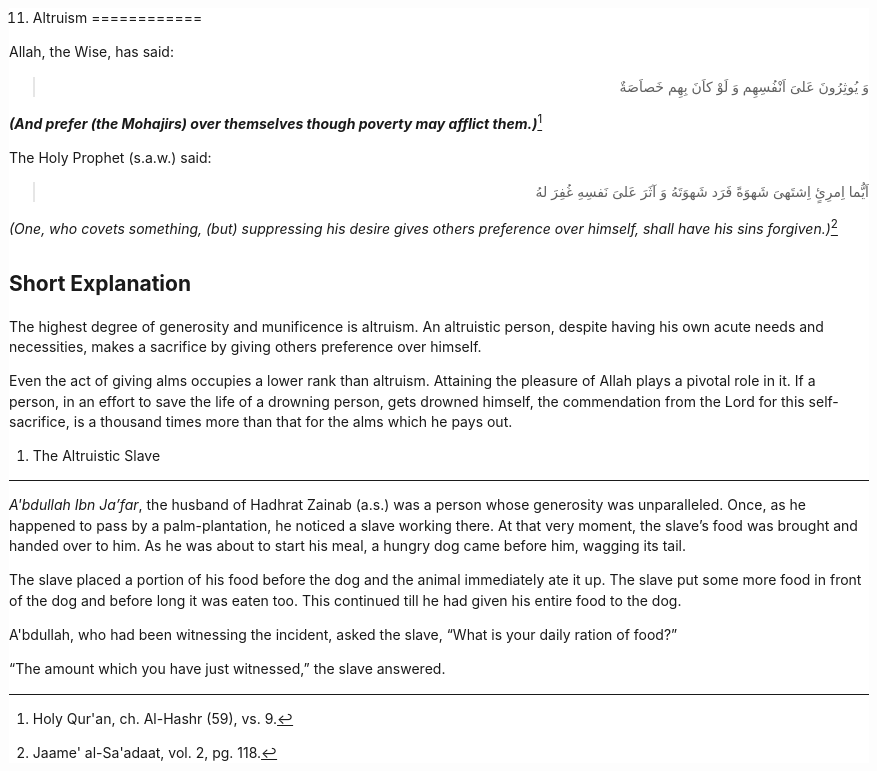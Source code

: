 11. Altruism
============

Allah, the Wise, has said:

<blockquote dir="rtl">
  <p>
وَ يُوثِرُونَ عَلىَ اَنْفُسِهِم وَ لَوْ كاَنَ بِهِم خَصاَصَةٌ
  </p>
</blockquote>

***(And prefer (the Mohajirs) over themselves though poverty may afflict
them.)***[^1]

The Holy Prophet (s.a.w.) said:

<blockquote dir="rtl">
  <p>
اَيُّما اِمرِئٍ اِشتَهىَ شَهوَةً فَرَد شَهوَتَهُ وَ آثَرَ عَلىَ
نَفسِهِ غُفِرَ لهُ
  </p>
</blockquote>

*(One, who covets something, (but) suppressing his desire gives others
preference over himself, shall have his sins forgiven.)*[^2]

Short Explanation
-----------------

The highest degree of generosity and munificence is altruism. An
altruistic person, despite having his own acute needs and necessities,
makes a sacrifice by giving others preference over himself.

Even the act of giving alms occupies a lower rank than altruism.
Attaining the pleasure of Allah plays a pivotal role in it. If a person,
in an effort to save the life of a drowning person, gets drowned
himself, the commendation from the Lord for this self-sacrifice, is a
thousand times more than that for the alms which he pays out.

1) The Altruistic Slave
-----------------------

*A'bdullah Ibn Ja’far*, the husband of Hadhrat Zainab (a.s.) was a
person whose generosity was unparalleled. Once, as he happened to pass
by a palm-plantation, he noticed a slave working there. At that very
moment, the slave’s food was brought and handed over to him. As he was
about to start his meal, a hungry dog came before him, wagging its tail.

The slave placed a portion of his food before the dog and the animal
immediately ate it up. The slave put some more food in front of the dog
and before long it was eaten too. This continued till he had given his
entire food to the dog.

A'bdullah, who had been witnessing the incident, asked the slave, “What
is your daily ration of food?”

“The amount which you have just witnessed,” the slave answered.


[^1]: Holy Qur'an, ch. Al-Hashr (59), vs. 9.
[^2]: Jaame' al-Sa'adaat, vol. 2, pg. 118.
[^3]: Hikaayat-ha-e-Shanidani, vol. 5, pg. 114; Al-Mahajjah al-Baidhaa,
[^4]: Namunah-e-Ma'arif, vol. 2, pg. 435; Mustatraf, vol. 1, pg. 157.
[^5]: Daastaan-ha Wa Pand-ha, vol. 1, pg. 173; Mustatraf, vol. 1, pg.
[^6]: The Holy Prophet (peace be upon him and his holy progeny) remained
[^7]: Holy Qur'an, ch. Al-Baqarah(2), vs. 207.وَ مِنَ النَاَسِ مَن
[^8]: Raahnama-e-Sa’adat, vol. 2, pg. 350; Safinah al-Bihaar, vol. 1.